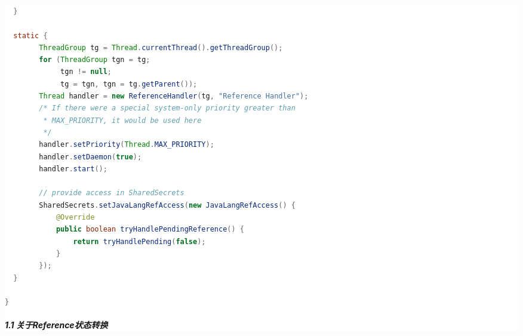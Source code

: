 ```java
  }
  
  static {
        ThreadGroup tg = Thread.currentThread().getThreadGroup();
        for (ThreadGroup tgn = tg;
             tgn != null;
             tg = tgn, tgn = tg.getParent());
        Thread handler = new ReferenceHandler(tg, "Reference Handler");
        /* If there were a special system-only priority greater than
         * MAX_PRIORITY, it would be used here
         */
        handler.setPriority(Thread.MAX_PRIORITY);
        handler.setDaemon(true);
        handler.start();

        // provide access in SharedSecrets
        SharedSecrets.setJavaLangRefAccess(new JavaLangRefAccess() {
            @Override
            public boolean tryHandlePendingReference() {
                return tryHandlePending(false);
            }
        });
  }
  
}
```



##### 1.1 关于Reference状态转换
